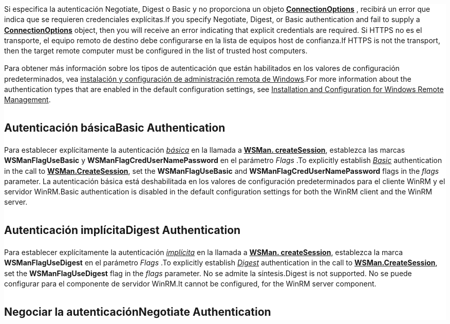 <span data-ttu-id="fb374-122">Si especifica la autenticación Negotiate, Digest o Basic y no proporciona un objeto [**ConnectionOptions**](connectionoptions.md) , recibirá un error que indica que se requieren credenciales explícitas.</span><span class="sxs-lookup"><span data-stu-id="fb374-122">If you specify Negotiate, Digest, or Basic authentication and fail to supply a [**ConnectionOptions**](connectionoptions.md) object, then you will receive an error indicating that explicit credentials are required.</span></span> <span data-ttu-id="fb374-123">Si HTTPS no es el transporte, el equipo remoto de destino debe configurarse en la lista de equipos host de confianza.</span><span class="sxs-lookup"><span data-stu-id="fb374-123">If HTTPS is not the transport, then the target remote computer must be configured in the list of trusted host computers.</span></span>

<span data-ttu-id="fb374-124">Para obtener más información sobre los tipos de autenticación que están habilitados en los valores de configuración predeterminados, vea [instalación y configuración de administración remota de Windows](installation-and-configuration-for-windows-remote-management.md).</span><span class="sxs-lookup"><span data-stu-id="fb374-124">For more information about the authentication types that are enabled in the default configuration settings, see [Installation and Configuration for Windows Remote Management](installation-and-configuration-for-windows-remote-management.md).</span></span>

## <a name="basic-authentication"></a><span data-ttu-id="fb374-125">Autenticación básica</span><span class="sxs-lookup"><span data-stu-id="fb374-125">Basic Authentication</span></span>

<span data-ttu-id="fb374-126">Para establecer explícitamente la autenticación [*básica*](windows-remote-management-glossary.md) en la llamada a [**WSMan. createSession**](wsman-createsession.md), establezca las marcas **WSManFlagUseBasic** y **WSManFlagCredUserNamePassword** en el parámetro *Flags* .</span><span class="sxs-lookup"><span data-stu-id="fb374-126">To explicitly establish [*Basic*](windows-remote-management-glossary.md) authentication in the call to [**WSMan.CreateSession**](wsman-createsession.md), set the **WSManFlagUseBasic** and **WSManFlagCredUserNamePassword** flags in the *flags* parameter.</span></span> <span data-ttu-id="fb374-127">La autenticación básica está deshabilitada en los valores de configuración predeterminados para el cliente WinRM y el servidor WinRM.</span><span class="sxs-lookup"><span data-stu-id="fb374-127">Basic authentication is disabled in the default configuration settings for both the WinRM client and the WinRM server.</span></span>

## <a name="digest-authentication"></a><span data-ttu-id="fb374-128">Autenticación implícita</span><span class="sxs-lookup"><span data-stu-id="fb374-128">Digest Authentication</span></span>

<span data-ttu-id="fb374-129">Para establecer explícitamente la autenticación [*implícita*](windows-remote-management-glossary.md) en la llamada a [**WSMan. createSession**](wsman-createsession.md), establezca la marca **WSManFlagUseDigest** en el parámetro *Flags* .</span><span class="sxs-lookup"><span data-stu-id="fb374-129">To explicitly establish [*Digest*](windows-remote-management-glossary.md) authentication in the call to [**WSMan.CreateSession**](wsman-createsession.md), set the **WSManFlagUseDigest** flag in the *flags* parameter.</span></span> <span data-ttu-id="fb374-130">No se admite la síntesis.</span><span class="sxs-lookup"><span data-stu-id="fb374-130">Digest is not supported.</span></span> <span data-ttu-id="fb374-131">No se puede configurar para el componente de servidor WinRM.</span><span class="sxs-lookup"><span data-stu-id="fb374-131">It cannot be configured, for the WinRM server component.</span></span>

## <a name="negotiate-authentication"></a><span data-ttu-id="fb374-132">Negociar la autenticación</span><span class="sxs-lookup"><span data-stu-id="fb374-132">Negotiate Authentication</span></span>
